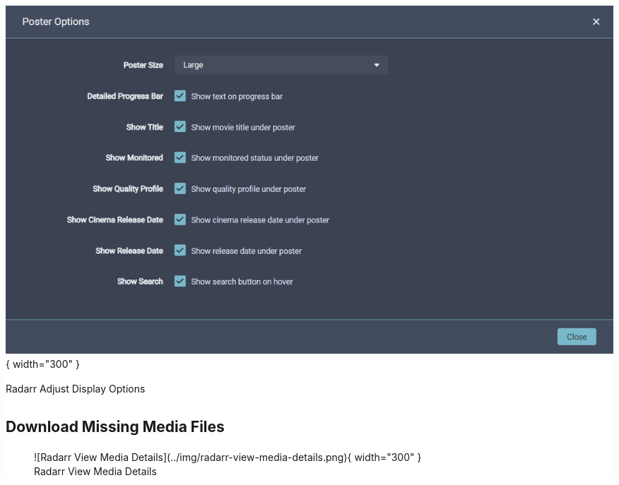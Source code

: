   ![Radarr Adjust Display Options](../img/radarr-display-options.png){ width="300" }
  <figcaption>Radarr Adjust Display Options</figcaption>
</figure>



## Download Missing Media Files


<figure markdown>
  ![Radarr View Media Details](../img/radarr-view-media-details.png){ width="300" }
  <figcaption>Radarr View Media Details</figcaption>
</figure>
